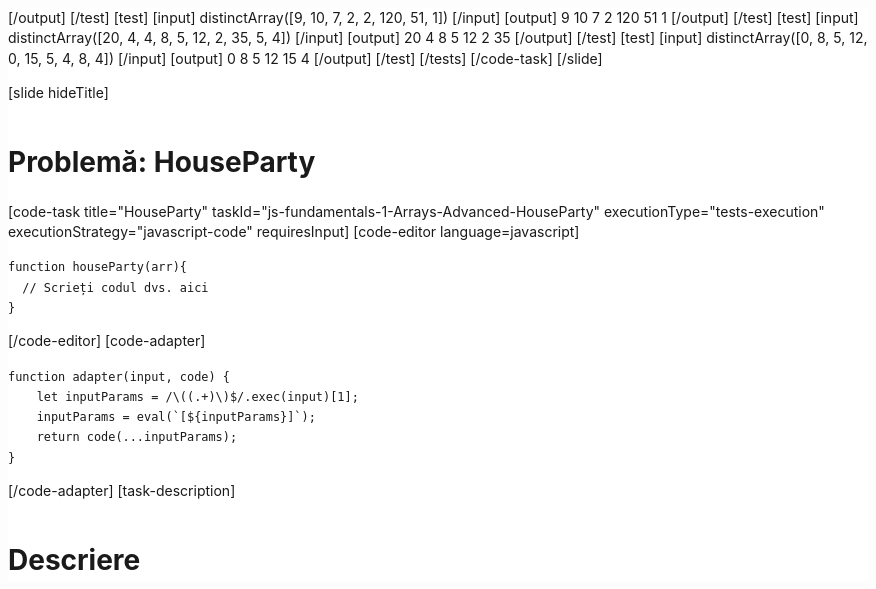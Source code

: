 [/output]
[/test]
[test]
[input]
distinctArray([9, 10, 7, 2, 2, 120, 51, 1])
[/input]
[output]
9 10 7 2 120 51 1
[/output]
[/test]
[test]
[input]
distinctArray([20, 4, 4, 8, 5, 12, 2, 35, 5, 4])
[/input]
[output]
20 4 8 5 12 2 35
[/output]
[/test]
[test]
[input]
distinctArray([0, 8, 5, 12, 0, 15, 5, 4, 8, 4])
[/input]
[output]
0 8 5 12 15 4
[/output]
[/test]
[/tests]
[/code-task]
[/slide]

[slide hideTitle]
# Problemă: HouseParty
[code-task title="HouseParty" taskId="js-fundamentals-1-Arrays-Advanced-HouseParty" executionType="tests-execution" executionStrategy="javascript-code" requiresInput]
[code-editor language=javascript]
```
function houseParty(arr){
  // Scrieți codul dvs. aici
}
```
[/code-editor]
[code-adapter]
```
function adapter(input, code) {
    let inputParams = /\((.+)\)$/.exec(input)[1];
    inputParams = eval(`[${inputParams}]`);
    return code(...inputParams);
}
```
[/code-adapter]
[task-description]
# Descriere

